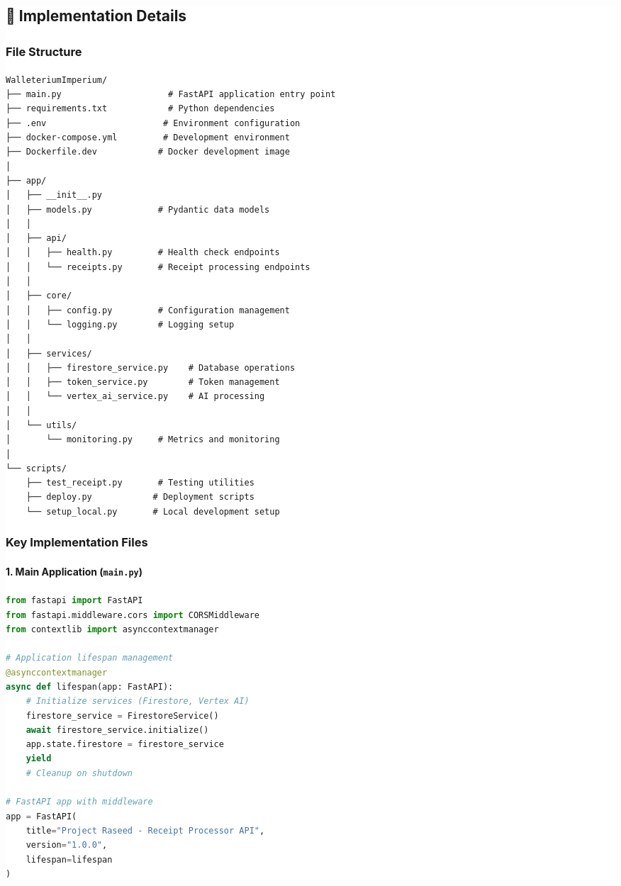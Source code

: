 
## 🔧 **Implementation Details**

### **File Structure**
```
WalleteriumImperium/
├── main.py                     # FastAPI application entry point
├── requirements.txt            # Python dependencies
├── .env                       # Environment configuration
├── docker-compose.yml         # Development environment
├── Dockerfile.dev            # Docker development image
│
├── app/
│   ├── __init__.py
│   ├── models.py             # Pydantic data models
│   │
│   ├── api/
│   │   ├── health.py         # Health check endpoints
│   │   └── receipts.py       # Receipt processing endpoints
│   │
│   ├── core/
│   │   ├── config.py         # Configuration management
│   │   └── logging.py        # Logging setup
│   │
│   ├── services/
│   │   ├── firestore_service.py    # Database operations
│   │   ├── token_service.py        # Token management
│   │   └── vertex_ai_service.py    # AI processing
│   │
│   └── utils/
│       └── monitoring.py     # Metrics and monitoring
│
└── scripts/
    ├── test_receipt.py       # Testing utilities
    ├── deploy.py            # Deployment scripts
    └── setup_local.py       # Local development setup
```

### **Key Implementation Files**

#### **1. Main Application (`main.py`)**
```python
from fastapi import FastAPI
from fastapi.middleware.cors import CORSMiddleware
from contextlib import asynccontextmanager

# Application lifespan management
@asynccontextmanager
async def lifespan(app: FastAPI):
    # Initialize services (Firestore, Vertex AI)
    firestore_service = FirestoreService()
    await firestore_service.initialize()
    app.state.firestore = firestore_service
    yield
    # Cleanup on shutdown

# FastAPI app with middleware
app = FastAPI(
    title="Project Raseed - Receipt Processor API",
    version="1.0.0",
    lifespan=lifespan
)

```